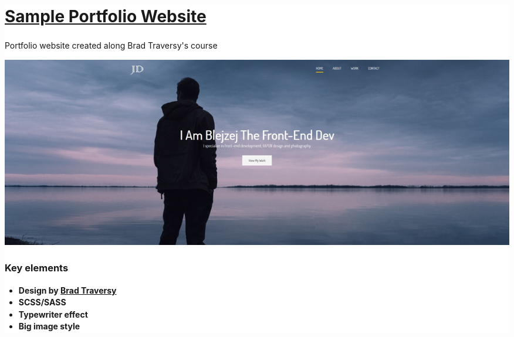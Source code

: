 # [Sample Portfolio Website](https://sample-portfolio-site.netlify.app/)

Portfolio website created along Brad Traversy's course

<img src="sample-portfolio-preview.jpg" width=100%>

### Key elements
- **Design by [Brad Traversy](https://www.youtube.com/channel/UC29ju8bIPH5as8OGnQzwJyA)**
- **SCSS/SASS**
- **Typewriter effect**
- **Big image style**
